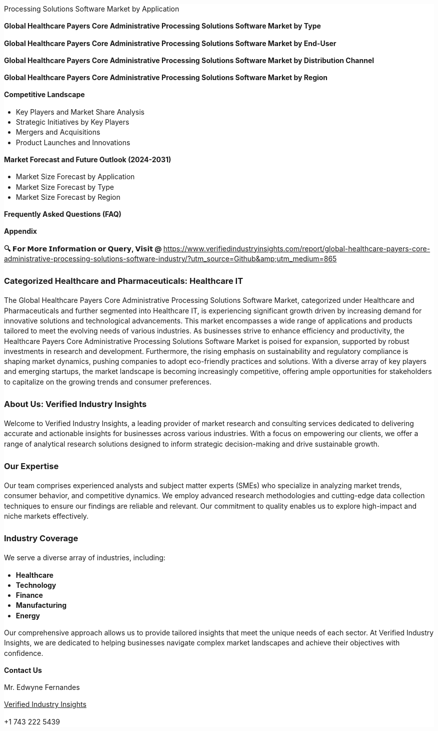 Processing Solutions Software Market by Application</strong></p><p><strong>Global Healthcare Payers Core Administrative Processing Solutions Software Market by Type</strong></p><p><strong>Global Healthcare Payers Core Administrative Processing Solutions Software Market by End-User</strong></p><p><strong>Global Healthcare Payers Core Administrative Processing Solutions Software Market by Distribution Channel</strong></p><p><strong>Global Healthcare Payers Core Administrative Processing Solutions Software Market by Region</strong></p><p><strong>Competitive Landscape</strong></p><ul><li>Key Players and Market Share Analysis</li><li>Strategic Initiatives by Key Players</li><li>Mergers and Acquisitions</li><li>Product Launches and Innovations</li></ul><p><strong>Market Forecast and Future Outlook (2024-2031)</strong></p><ul><li>Market Size Forecast by Application</li><li>Market Size Forecast by Type</li><li>Market Size Forecast by Region</li></ul><p><strong>Frequently Asked Questions (FAQ)</strong></p><p><strong>Appendix<br /></strong></p><p><strong>🔍 𝗙𝗼𝗿 𝗠𝗼𝗿𝗲 𝗜𝗻𝗳𝗼𝗿𝗺𝗮𝘁𝗶𝗼𝗻 𝗼𝗿 𝗤𝘂𝗲𝗿𝘆, 𝗩𝗶𝘀𝗶𝘁 @ </strong><a href="https://www.verifiedindustryinsights.com/report/global-healthcare-payers-core-administrative-processing-solutions-software-industry/?utm_source=Github&amp;utm_medium=865">https://www.verifiedindustryinsights.com/report/global-healthcare-payers-core-administrative-processing-solutions-software-industry/?utm_source=Github&amp;utm_medium=865</a>&nbsp;</p><h3>Categorized Healthcare and Pharmaceuticals: Healthcare IT </h3><p>The Global Healthcare Payers Core Administrative Processing Solutions Software Market, categorized under Healthcare and Pharmaceuticals and further segmented into Healthcare IT, is experiencing significant growth driven by increasing demand for innovative solutions and technological advancements. This market encompasses a wide range of applications and products tailored to meet the evolving needs of various industries. As businesses strive to enhance efficiency and productivity, the Healthcare Payers Core Administrative Processing Solutions Software Market is poised for expansion, supported by robust investments in research and development. Furthermore, the rising emphasis on sustainability and regulatory compliance is shaping market dynamics, pushing companies to adopt eco-friendly practices and solutions. With a diverse array of key players and emerging startups, the market landscape is becoming increasingly competitive, offering ample opportunities for stakeholders to capitalize on the growing trends and consumer preferences.</p><h3>About Us: Verified Industry Insights</h3><p>Welcome to Verified Industry Insights, a leading provider of market research and consulting services dedicated to delivering accurate and actionable insights for businesses across various industries. With a focus on empowering our clients, we offer a range of analytical research solutions designed to inform strategic decision-making and drive sustainable growth.</p><h3>Our Expertise</h3><p>Our team comprises experienced analysts and subject matter experts (SMEs) who specialize in analyzing market trends, consumer behavior, and competitive dynamics. We employ advanced research methodologies and cutting-edge data collection techniques to ensure our findings are reliable and relevant. Our commitment to quality enables us to explore high-impact and niche markets effectively.</p><h3>Industry Coverage</h3><p>We serve a diverse array of industries, including:</p><ul><li><strong>Healthcare</strong></li><li><strong>Technology</strong></li><li><strong>Finance</strong></li><li><strong>Manufacturing</strong></li><li><strong>Energy</strong></li></ul><p>Our comprehensive approach allows us to provide tailored insights that meet the unique needs of each sector. At Verified Industry Insights, we are dedicated to helping businesses navigate complex market landscapes and achieve their objectives with confidence.</p><p><strong>Contact Us</strong></p><p>Mr. Edwyne Fernandes</p><p><a href="https://www.verifiedindustryinsights.com/">Verified Industry Insights</a></p><p>+1 743 222 5439</p>
